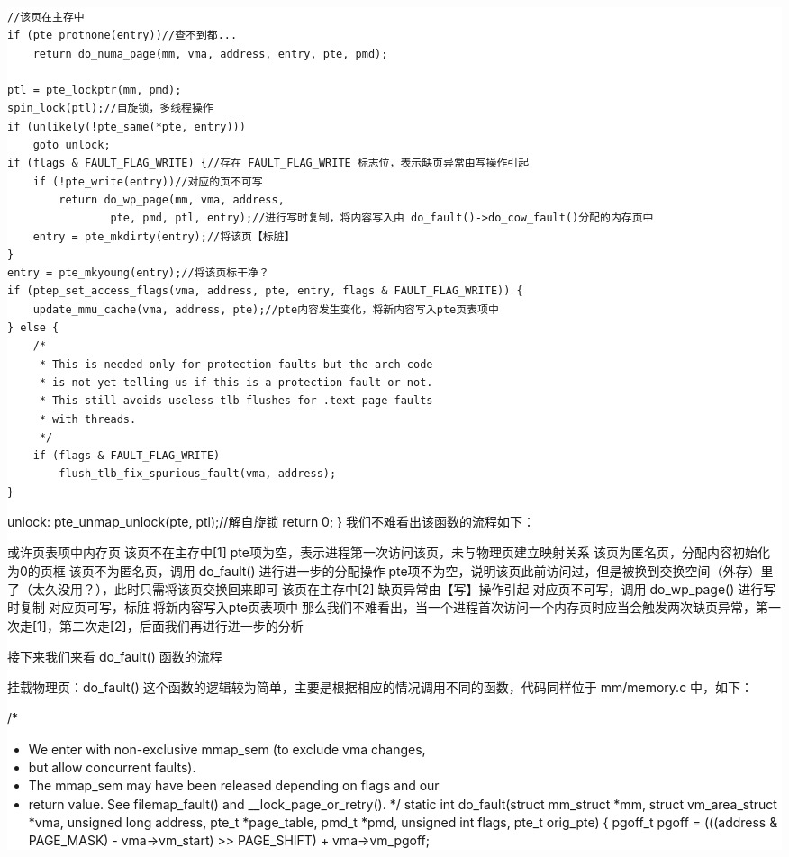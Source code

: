     //该页在主存中
	if (pte_protnone(entry))//查不到都...
		return do_numa_page(mm, vma, address, entry, pte, pmd);

	ptl = pte_lockptr(mm, pmd);
	spin_lock(ptl);//自旋锁，多线程操作
	if (unlikely(!pte_same(*pte, entry)))
		goto unlock;
	if (flags & FAULT_FLAG_WRITE) {//存在 FAULT_FLAG_WRITE 标志位，表示缺页异常由写操作引起
		if (!pte_write(entry))//对应的页不可写
			return do_wp_page(mm, vma, address,
					pte, pmd, ptl, entry);//进行写时复制，将内容写入由 do_fault()->do_cow_fault()分配的内存页中
		entry = pte_mkdirty(entry);//将该页【标脏】
	}
	entry = pte_mkyoung(entry);//将该页标干净？
	if (ptep_set_access_flags(vma, address, pte, entry, flags & FAULT_FLAG_WRITE)) {
		update_mmu_cache(vma, address, pte);//pte内容发生变化，将新内容写入pte页表项中
	} else {
		/*
		 * This is needed only for protection faults but the arch code
		 * is not yet telling us if this is a protection fault or not.
		 * This still avoids useless tlb flushes for .text page faults
		 * with threads.
		 */
		if (flags & FAULT_FLAG_WRITE)
			flush_tlb_fix_spurious_fault(vma, address);
	}
 unlock:
	pte_unmap_unlock(pte, ptl);//解自旋锁
	return 0;
 }
 我们不难看出该函数的流程如下：

或许页表项中内存页
该页不在主存中[1]
pte项为空，表示进程第一次访问该页，未与物理页建立映射关系
该页为匿名页，分配内容初始化为0的页框
该页不为匿名页，调用 do_fault() 进行进一步的分配操作
pte项不为空，说明该页此前访问过，但是被换到交换空间（外存）里了（太久没用？），此时只需将该页交换回来即可
该页在主存中[2]
缺页异常由【写】操作引起
对应页不可写，调用 do_wp_page() 进行写时复制
对应页可写，标脏
将新内容写入pte页表项中
那么我们不难看出，当一个进程首次访问一个内存页时应当会触发两次缺页异常，第一次走[1]，第二次走[2]，后面我们再进行进一步的分析

接下来我们来看 do_fault() 函数的流程

挂载物理页：do_fault()
这个函数的逻辑较为简单，主要是根据相应的情况调用不同的函数，代码同样位于 mm/memory.c 中，如下：

/*
 * We enter with non-exclusive mmap_sem (to exclude vma changes,
 * but allow concurrent faults).
 * The mmap_sem may have been released depending on flags and our
 * return value.  See filemap_fault() and __lock_page_or_retry().
 */
 static int do_fault(struct mm_struct *mm, struct vm_area_struct *vma,
		unsigned long address, pte_t *page_table, pmd_t *pmd,
		unsigned int flags, pte_t orig_pte)
 {
	pgoff_t pgoff = (((address & PAGE_MASK)
			- vma->vm_start) >> PAGE_SHIFT) + vma->vm_pgoff;
